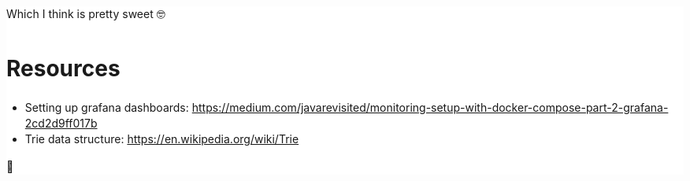 
Which I think is pretty sweet 🤓



# Resources

* Setting up grafana dashboards: https://medium.com/javarevisited/monitoring-setup-with-docker-compose-part-2-grafana-2cd2d9ff017b
* Trie data structure: https://en.wikipedia.org/wiki/Trie



👋
